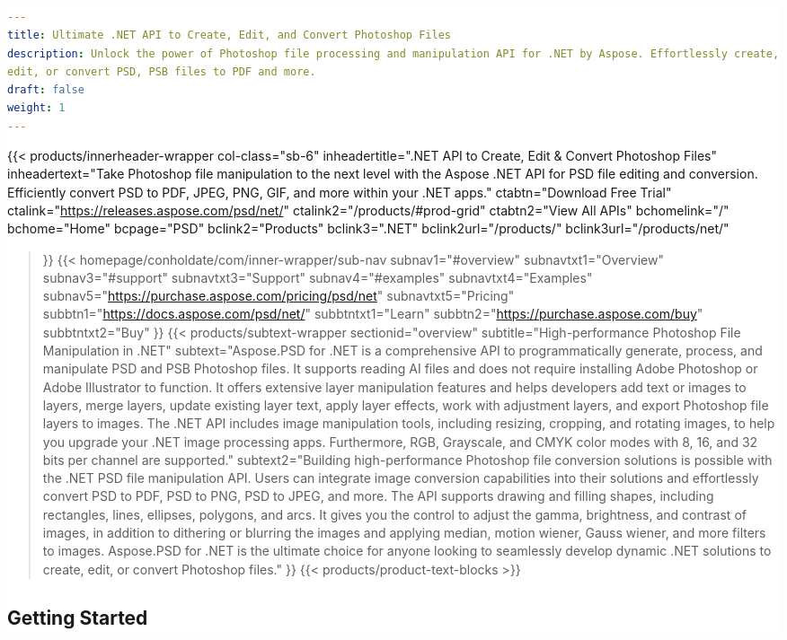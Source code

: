 ```yaml
---
title: Ultimate .NET API to Create, Edit, and Convert Photoshop Files
description: Unlock the power of Photoshop file processing and manipulation API for .NET by Aspose. Effortlessly create, edit, or convert PSD, PSB files to PDF and more.
draft: false
weight: 1
---
```

{{< products/innerheader-wrapper col-class="sb-6"
  inheadertitle=".NET API to Create, Edit & Convert Photoshop Files"
  inheadertext="Take Photoshop file manipulation to the next level with the Aspose .NET API for PSD file editing and conversion. Efficiently convert PSD to PDF, JPEG, PNG, GIF, and more within your .NET apps."
  ctabtn="Download Free Trial"
  ctalink="https://releases.aspose.com/psd/net/"
  ctalink2="/products/#prod-grid"
  ctabtn2="View All APIs"
  bchomelink="/"
  bchome="Home"
  bcpage="PSD"
  bclink2="Products"
  bclink3=".NET"
  bclink2url="/products/"
  bclink3url="/products/net/"
  >}}
{{< homepage/conholdate/com/inner-wrapper/sub-nav 
subnav1="#overview" 
subnavtxt1="Overview" 
subnav3="#support" 
subnavtxt3="Support" 
subnav4="#examples" 
subnavtxt4="Examples" 
subnav5="https://purchase.aspose.com/pricing/psd/net" 
subnavtxt5="Pricing" 
subbtn1="https://docs.aspose.com/psd/net/" 
subbtntxt1="Learn"
subbtn2="https://purchase.aspose.com/buy" 
subbtntxt2="Buy"
>}}
   {{< products/subtext-wrapper 
   sectionid="overview"
   subtitle="High-performance Photoshop File Manipulation in .NET"
   subtext="Aspose.PSD for .NET is a comprehensive API to programmatically generate, process, and manipulate PSD and PSB Photoshop files. It supports reading AI files and does not require installing Adobe Photoshop or Adobe Illustrator to function. It offers extensive layer manipulation features and helps developers add text or images to layers, merge layers, update existing layer text, apply layer effects, work with adjustment layers, and export Photoshop file layers to images. The .NET API includes image manipulation tools, including resizing, cropping, and rotating images, to help you upgrade your .NET image processing apps. Furthermore, RGB, Grayscale, and CMYK color modes with 8, 16, and 32 bits per channel are supported."
   subtext2="Building high-performance Photoshop file conversion solutions is possible with the .NET PSD file manipulation API. Users can integrate image conversion capabilities into their solutions and effortlessly convert PSD to PDF, PSD to PNG, PSD to JPEG, and more. The API supports drawing and filling shapes, including rectangles, lines, ellipses, polygons, and arcs. It gives you the control to adjust the gamma, brightness, and contrast of images, in addition to dithering or blurring the images and applying median, motion wiener, Gauss wiener, and more filters to images. Aspose.PSD for .NET is the ultimate choice for anyone looking to seamlessly develop dynamic .NET solutions to create, edit, or convert Photoshop files."
   >}} 
   {{< products/product-text-blocks >}}
   <h2>Getting Started</h2>